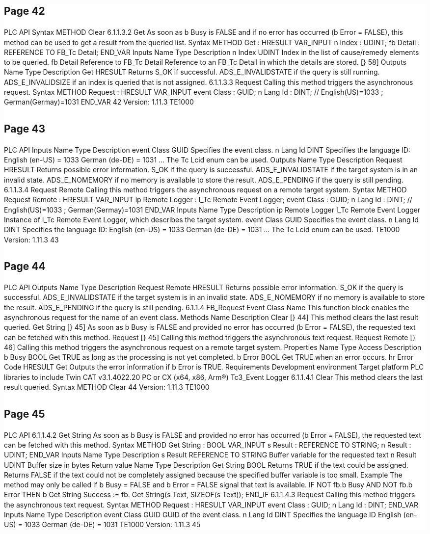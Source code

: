 
## Page 42

PLC API Syntax METHOD Clear 6.1.1.3.2 Get As soon as b Busy is FALSE and if no error has occurred (b Error = FALSE), this method can be used to get a result from the queried list. Syntax METHOD Get : HRESULT VAR_INPUT n Index : UDINT; fb Detail : REFERENCE TO FB_Tc Detail; END_VAR Inputs Name Type Description n Index UDINT Index in the list of cause/remedy elements to be queried. fb Detail Reference to FB_Tc Detail Reference to an FB_Tc Detail in which the details are stored. [} 58] Outputs Name Type Description Get HRESULT Returns S_OK if successful. ADS_E_INVALIDSTATE if the query is still running. ADS_E_INVALIDSIZE if an index is queried that is not assigned. 6.1.1.3.3 Request Calling this method triggers the asynchronous request. Syntax METHOD Request : HRESULT VAR_INPUT event Class : GUID; n Lang Id : DINT; // English(US)=1033 ; German(Germay)=1031 END_VAR 42 Version: 1.11.3 TE1000

## Page 43

PLC API Inputs Name Type Description event Class GUID Specifies the event class. n Lang Id DINT Specifies the language ID: English (en-US) = 1033 German (de-DE) = 1031 … The Tc Lcid enum can be used. Outputs Name Type Description Request HRESULT Returns possible error information. S_OK if the query is successful. ADS_E_INVALIDSTATE if the target system is in an invalid state. ADS_E_NOMEMORY if no memory is available to store the result. ADS_E_PENDING if the query is still pending. 6.1.1.3.4 Request Remote Calling this method triggers the asynchronous request on a remote target system. Syntax METHOD Request Remote : HRESULT VAR_INPUT ip Remote Logger : I_Tc Remote Event Logger; event Class : GUID; n Lang Id : DINT; // English(US)=1033 ; German(Germay)=1031 END_VAR Inputs Name Type Description ip Remote Logger I_Tc Remote Event Logger Instance of I_Tc Remote Event Logger, which describes the target system. event Class GUID Specifies the event class. n Lang Id DINT Specifies the language ID: English (en-US) = 1033 German (de-DE) = 1031 ... The Tc Lcid enum can be used. TE1000 Version: 1.11.3 43

## Page 44

PLC API Outputs Name Type Description Request Remote HRESULT Returns possible error information. S_OK if the query is successful. ADS_E_INVALIDSTATE if the target system is in an invalid state. ADS_E_NOMEMORY if no memory is available to store the result. ADS_E_PENDING if the query is still pending. 6.1.1.4 FB_Request Event Class Name This function block enables the asynchronous request for the name of an event class. Methods Name Description Clear [} 44] This method clears the last result queried. Get String [} 45] As soon as b Busy is FALSE and provided no error has occurred (b Error = FALSE), the requested text can be fetched with this method. Request [} 45] Calling this method triggers the asynchronous text request. Request Remote [} 46] Calling this method triggers the asynchronous request on a remote target system. Properties Name Type Access Description b Busy BOOL Get TRUE as long as the processing is not yet completed. b Error BOOL Get TRUE when an error occurs. hr Error Code HRESULT Get Outputs the error information if b Error is TRUE. Requirements Development environment Target platform PLC libraries to include Twin CAT v3.1.4022.20 PC or CX (x64, x86, Arm®) Tc3_Event Logger 6.1.1.4.1 Clear This method clears the last result queried. Syntax METHOD Clear 44 Version: 1.11.3 TE1000

## Page 45

PLC API 6.1.1.4.2 Get String As soon as b Busy is FALSE and provided no error has occurred (b Error = FALSE), the requested text can be fetched with this method. Syntax METHOD Get String : BOOL VAR_INPUT s Result : REFERENCE TO STRING; n Result : UDINT; END_VAR Inputs Name Type Description s Result REFERENCE TO STRING Buffer variable for the requested text n Result UDINT Buffer size in bytes Return value Name Type Description Get String BOOL Returns TRUE if the text could be assigned. Returns FALSE if the text could not be completely assigned because the specified buffer variable is too small. Example The method may only be called if b Busy = FALSE and b Error = FALSE signal that text is available. IF NOT fb.b Busy AND NOT fb.b Error THEN b Get String Success := fb. Get String(s Text, SIZEOF(s Text)); END_IF 6.1.1.4.3 Request Calling this method triggers the asynchronous text request. Syntax METHOD Request : HRESULT VAR_INPUT event Class : GUID; n Lang Id : DINT; END_VAR Inputs Name Type Description event Class GUID GUID of the event class. n Lang Id DINT Specifies the language ID English (en-US) = 1033 German (de-DE) = 1031 TE1000 Version: 1.11.3 45
